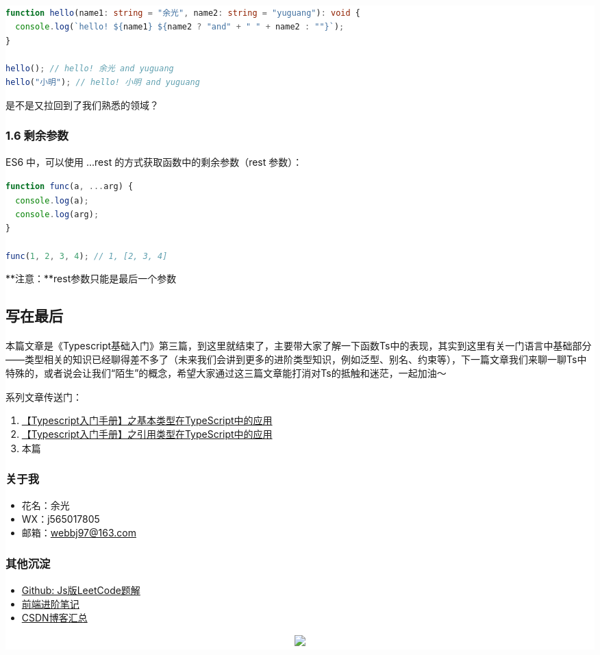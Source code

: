 ```ts
function hello(name1: string = "余光", name2: string = "yuguang"): void {
  console.log(`hello! ${name1} ${name2 ? "and" + " " + name2 : ""}`);
}

hello(); // hello! 余光 and yuguang
hello("小明"); // hello! 小明 and yuguang
```

是不是又拉回到了我们熟悉的领域？

### 1.6 剩余参数

ES6 中，可以使用 ...rest 的方式获取函数中的剩余参数（rest 参数）：

```ts
function func(a, ...arg) {
  console.log(a);
  console.log(arg);
}

func(1, 2, 3, 4); // 1, [2, 3, 4]
```

**注意：**rest参数只能是最后一个参数

## 写在最后

本篇文章是《Typescript基础入门》第三篇，到这里就结束了，主要带大家了解一下函数Ts中的表现，其实到这里有关一门语言中基础部分——类型相关的知识已经聊得差不多了（未来我们会讲到更多的进阶类型知识，例如泛型、别名、约束等），下一篇文章我们来聊一聊Ts中特殊的，或者说会让我们“陌生”的概念，希望大家通过这三篇文章能打消对Ts的抵触和迷茫，一起加油～

系列文章传送门：

1. [【Typescript入门手册】之基本类型在TypeScript中的应用](https://yuguang.blog.csdn.net/article/details/119137707)
2. [【Typescript入门手册】之引用类型在TypeScript中的应用](https://yuguang.blog.csdn.net/article/details/119220029)
3. 本篇

### 关于我

- 花名：余光
- WX：j565017805
- 邮箱：webbj97@163.com

### 其他沉淀

- [Github: Js版LeetCode题解](https://webbj97.github.io/leetCode-Js/)
- [前端进阶笔记](https://webbj97.github.io/summary/)
- [CSDN博客汇总](https://yuguang.blog.csdn.net/)

<p align=center>
	<img src="https://hlgcdn.oss-cn-hangzhou.aliyuncs.com/hlg-ui/1607504321645897/yuguang-vue-bottom.gif" width="100%"/>
</p>